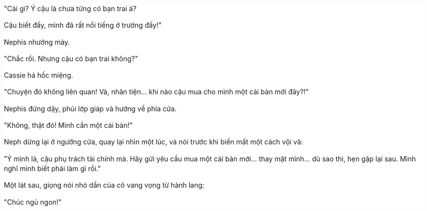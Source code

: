 "Cái gì? Ý cậu là chưa từng có bạn trai á?

Cậu biết đấy, mình đã rất nổi tiếng ở trường đấy!"

Nephis nhướng mày.

"Chắc rồi. Nhưng cậu có bạn trai không?"

Cassie há hốc miệng.

"Chuyện đó không liên quan! Và, nhân tiện... khi nào cậu mua cho mình một cái bàn mới đây?!"

Nephis đứng dậy, phủi lớp giáp và hướng về phía cửa.

"Không, thật đó! Mình cần một cái bàn!"

Neph dừng lại ở ngưỡng cửa, quay lại nhìn một lúc, và nói trước khi biến mất một cách vội vã:

"Ý mình là, cậu phụ trách tài chính mà. Hãy gửi yêu cầu mua một cái bàn mới... thay mặt mình... dù sao thì, hẹn gặp lại sau. Mình nghĩ mình biết phải làm gì rồi."

Một lát sau, giọng nói nhỏ dần của cô vang vọng từ hành lang:

"Chúc ngủ ngon!"